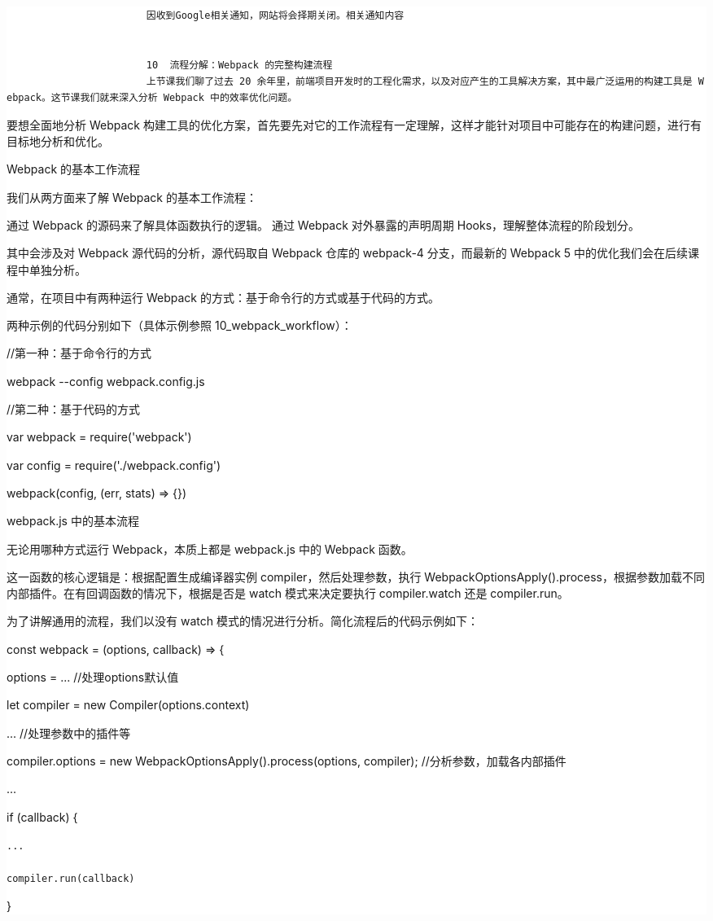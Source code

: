 
                            
                            因收到Google相关通知，网站将会择期关闭。相关通知内容
                            
                            
                            10  流程分解：Webpack 的完整构建流程
                            上节课我们聊了过去 20 余年里，前端项目开发时的工程化需求，以及对应产生的工具解决方案，其中最广泛运用的构建工具是 Webpack。这节课我们就来深入分析 Webpack 中的效率优化问题。

要想全面地分析 Webpack 构建工具的优化方案，首先要先对它的工作流程有一定理解，这样才能针对项目中可能存在的构建问题，进行有目标地分析和优化。

Webpack 的基本工作流程

我们从两方面来了解 Webpack 的基本工作流程：


通过 Webpack 的源码来了解具体函数执行的逻辑。
通过 Webpack 对外暴露的声明周期 Hooks，理解整体流程的阶段划分。


其中会涉及对 Webpack 源代码的分析，源代码取自 Webpack 仓库的 webpack-4 分支，而最新的 Webpack 5 中的优化我们会在后续课程中单独分析。

通常，在项目中有两种运行 Webpack 的方式：基于命令行的方式或基于代码的方式。

两种示例的代码分别如下（具体示例参照 10_webpack_workflow）：

//第一种：基于命令行的方式

webpack --config webpack.config.js

//第二种：基于代码的方式

var webpack = require('webpack')

var config = require('./webpack.config')

webpack(config, (err, stats) => {})


webpack.js 中的基本流程

无论用哪种方式运行 Webpack，本质上都是 webpack.js 中的 Webpack 函数。

这一函数的核心逻辑是：根据配置生成编译器实例 compiler，然后处理参数，执行 WebpackOptionsApply().process，根据参数加载不同内部插件。在有回调函数的情况下，根据是否是 watch 模式来决定要执行 compiler.watch 还是 compiler.run。

为了讲解通用的流程，我们以没有 watch 模式的情况进行分析。简化流程后的代码示例如下：

const webpack = (options, callback) => {

  options = ... //处理options默认值

  let compiler = new Compiler(options.context)

  ... //处理参数中的插件等

  compiler.options = new WebpackOptionsApply().process(options, compiler); //分析参数，加载各内部插件

  ...

  if (callback) {

    ... 

    compiler.run(callback)

  }
